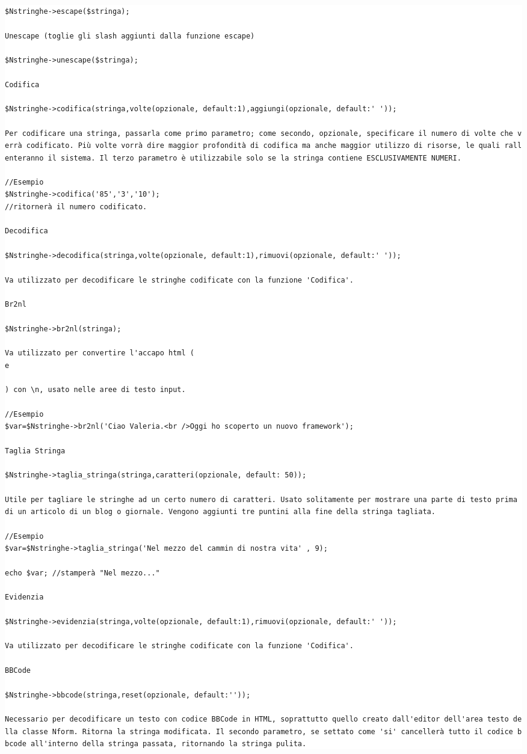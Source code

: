     $Nstringhe->escape($stringa);

    Unescape (toglie gli slash aggiunti dalla funzione escape)

    $Nstringhe->unescape($stringa);

    Codifica

    $Nstringhe->codifica(stringa,volte(opzionale, default:1),aggiungi(opzionale, default:' '));

    Per codificare una stringa, passarla come primo parametro; come secondo, opzionale, specificare il numero di volte che verrà codificato. Più volte vorrà dire maggior profondità di codifica ma anche maggior utilizzo di risorse, le quali rallenteranno il sistema. Il terzo parametro è utilizzabile solo se la stringa contiene ESCLUSIVAMENTE NUMERI.

    //Esempio
    $Nstringhe->codifica('85','3','10');
    //ritornerà il numero codificato.

    Decodifica

    $Nstringhe->decodifica(stringa,volte(opzionale, default:1),rimuovi(opzionale, default:' '));

    Va utilizzato per decodificare le stringhe codificate con la funzione 'Codifica'. 

    Br2nl

    $Nstringhe->br2nl(stringa);

    Va utilizzato per convertire l'accapo html (
    e

    ) con \n, usato nelle aree di testo input.

    //Esempio
    $var=$Nstringhe->br2nl('Ciao Valeria.<br />Oggi ho scoperto un nuovo framework');

    Taglia Stringa

    $Nstringhe->taglia_stringa(stringa,caratteri(opzionale, default: 50));

    Utile per tagliare le stringhe ad un certo numero di caratteri. Usato solitamente per mostrare una parte di testo prima di un articolo di un blog o giornale. Vengono aggiunti tre puntini alla fine della stringa tagliata.

    //Esempio
    $var=$Nstringhe->taglia_stringa('Nel mezzo del cammin di nostra vita' , 9);

    echo $var; //stamperà "Nel mezzo..."

    Evidenzia

    $Nstringhe->evidenzia(stringa,volte(opzionale, default:1),rimuovi(opzionale, default:' '));

    Va utilizzato per decodificare le stringhe codificate con la funzione 'Codifica'. 

    BBCode

    $Nstringhe->bbcode(stringa,reset(opzionale, default:''));

    Necessario per decodificare un testo con codice BBCode in HTML, soprattutto quello creato dall'editor dell'area testo della classe Nform. Ritorna la stringa modificata. Il secondo parametro, se settato come 'si' cancellerà tutto il codice bbcode all'interno della stringa passata, ritornando la stringa pulita.

